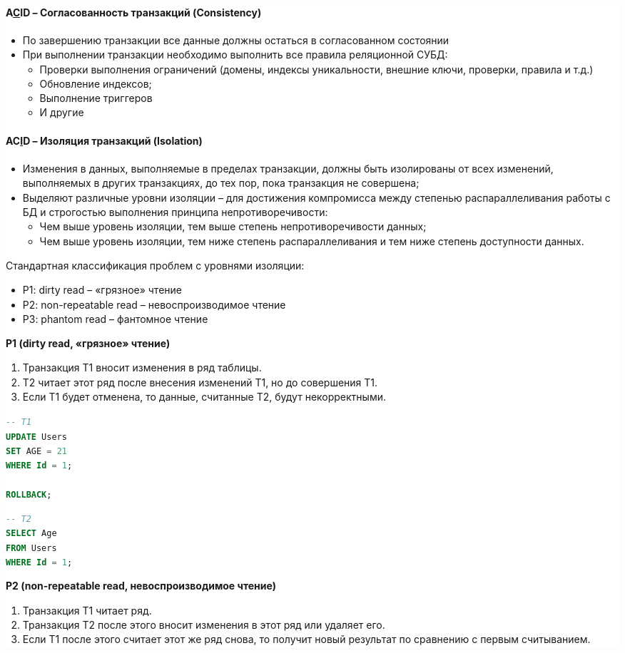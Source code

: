 #### A<ins>C</ins>ID – Согласованность транзакций (Consistency)

* По завершению транзакции все данные должны остаться в согласованном состоянии
* При выполнении транзакции необходимо выполнить все правила реляционной СУБД:
    * Проверки выполнения ограничений (домены, индексы уникальности, внешние ключи, проверки, правила и т.д.)
    * Обновление индексов;
    * Выполнение триггеров
    * И другие

#### AC<ins>I</ins>D – Изоляция транзакций (Isolation)

* Изменения в данных, выполняемые в пределах транзакции, должны быть изолированы от всех изменений, выполняемых в других
  транзакциях, до тех пор, пока транзакция не совершена;
* Выделяют различные уровни изоляции – для достижения компромисса между степенью распараллеливания работы с БД и
  строгостью выполнения принципа непротиворечивости:
    * Чем выше уровень изоляции, тем выше степень непротиворечивости данных;
    * Чем выше уровень изоляции, тем ниже степень распараллеливания и тем ниже степень доступности данных.

Стандартная классификация проблем с уровнями изоляции:

* P1: dirty read – «грязное» чтение
* P2: non-repeatable read – невоспроизводимое чтение
* P3: phantom read – фантомное чтение

**P1 (dirty read, «грязное» чтение)**

1. Транзакция Т1 вносит изменения в ряд таблицы.
2. Т2 читает этот ряд после внесения изменений Т1, но до совершения Т1.
3. Если Т1 будет отменена, то данные, считанные Т2, будут некорректными.

```sql
-- T1
UPDATE Users
SET AGE = 21
WHERE Id = 1;

ROLLBACK;
```

```sql
-- T2
SELECT Age
FROM Users
WHERE Id = 1;
```

**P2 (non-repeatable read, невоспроизводимое чтение)**

1. Транзакция Т1 читает ряд.
2. Транзакция Т2 после этого вносит изменения в этот ряд или удаляет его.
3. Если Т1 после этого считает этот же ряд снова, то получит новый результат по сравнению с первым считыванием.
